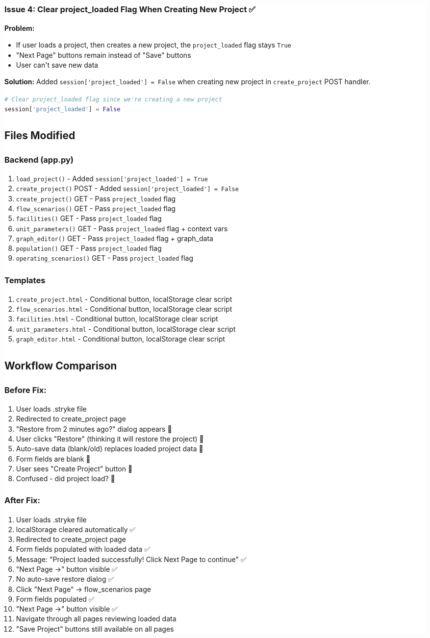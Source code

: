 ### Issue 4: Clear project_loaded Flag When Creating New Project ✅

**Problem:**
- If user loads a project, then creates a new project, the `project_loaded` flag stays `True`
- "Next Page" buttons remain instead of "Save" buttons
- User can't save new data

**Solution:**
Added `session['project_loaded'] = False` when creating new project in `create_project` POST handler.

```python
# Clear project_loaded flag since we're creating a new project
session['project_loaded'] = False
```

## Files Modified

### Backend (app.py)
1. `load_project()` - Added `session['project_loaded'] = True`
2. `create_project()` POST - Added `session['project_loaded'] = False`
3. `create_project()` GET - Pass `project_loaded` flag
4. `flow_scenarios()` GET - Pass `project_loaded` flag
5. `facilities()` GET - Pass `project_loaded` flag
6. `unit_parameters()` GET - Pass `project_loaded` flag + context vars
7. `graph_editor()` GET - Pass `project_loaded` flag + graph_data
8. `population()` GET - Pass `project_loaded` flag
9. `operating_scenarios()` GET - Pass `project_loaded` flag

### Templates
1. `create_project.html` - Conditional button, localStorage clear script
2. `flow_scenarios.html` - Conditional button, localStorage clear script
3. `facilities.html` - Conditional button, localStorage clear script
4. `unit_parameters.html` - Conditional button, localStorage clear script
5. `graph_editor.html` - Conditional button, localStorage clear script

## Workflow Comparison

### Before Fix:
1. User loads .stryke file
2. Redirected to create_project page
3. "Restore from 2 minutes ago?" dialog appears 🔴
4. User clicks "Restore" (thinking it will restore the project) 🔴
5. Auto-save data (blank/old) replaces loaded project data 🔴
6. Form fields are blank 🔴
7. User sees "Create Project" button 🔴
8. Confused - did project load? 🔴

### After Fix:
1. User loads .stryke file
2. localStorage cleared automatically ✅
3. Redirected to create_project page
4. Form fields populated with loaded data ✅
5. Message: "Project loaded successfully! Click Next Page to continue" ✅
6. "Next Page →" button visible ✅
7. No auto-save restore dialog ✅
8. Click "Next Page" → flow_scenarios page
9. Form fields populated ✅
10. "Next Page →" button visible ✅
11. Navigate through all pages reviewing loaded data
12. "Save Project" buttons still available on all pages

